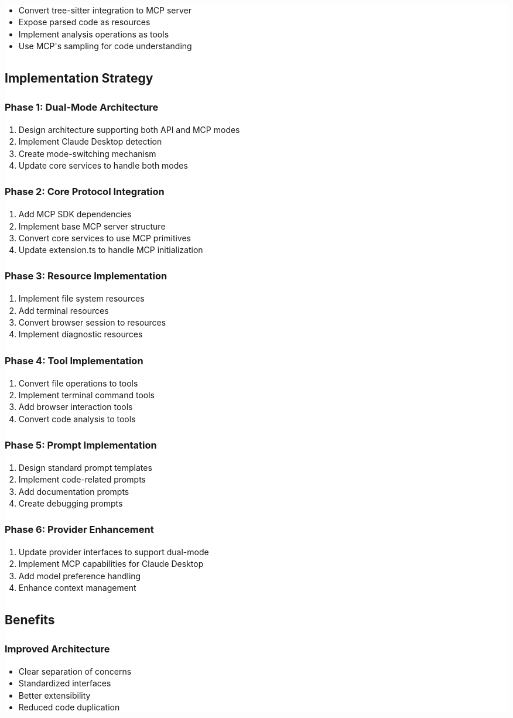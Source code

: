 - Convert tree-sitter integration to MCP server
- Expose parsed code as resources
- Implement analysis operations as tools
- Use MCP's sampling for code understanding

## Implementation Strategy

### Phase 1: Dual-Mode Architecture
1. Design architecture supporting both API and MCP modes
2. Implement Claude Desktop detection
3. Create mode-switching mechanism
4. Update core services to handle both modes

### Phase 2: Core Protocol Integration
1. Add MCP SDK dependencies
2. Implement base MCP server structure
3. Convert core services to use MCP primitives
4. Update extension.ts to handle MCP initialization

### Phase 3: Resource Implementation
1. Implement file system resources
2. Add terminal resources
3. Convert browser session to resources
4. Implement diagnostic resources

### Phase 4: Tool Implementation
1. Convert file operations to tools
2. Implement terminal command tools
3. Add browser interaction tools
4. Convert code analysis to tools

### Phase 5: Prompt Implementation
1. Design standard prompt templates
2. Implement code-related prompts
3. Add documentation prompts
4. Create debugging prompts

### Phase 6: Provider Enhancement
1. Update provider interfaces to support dual-mode
2. Implement MCP capabilities for Claude Desktop
3. Add model preference handling
4. Enhance context management

## Benefits

### Improved Architecture
- Clear separation of concerns
- Standardized interfaces
- Better extensibility
- Reduced code duplication
